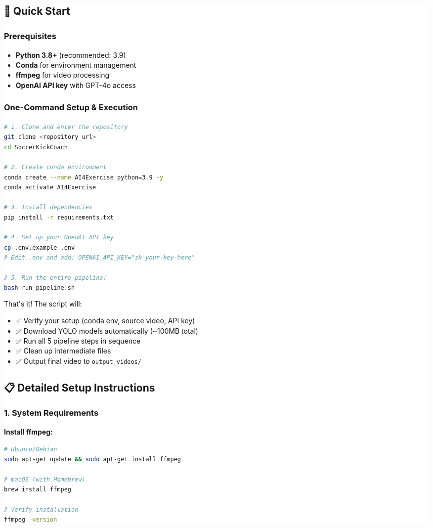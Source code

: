 ## 🚀 Quick Start

### Prerequisites
- **Python 3.8+** (recommended: 3.9)
- **Conda** for environment management
- **ffmpeg** for video processing
- **OpenAI API key** with GPT-4o access

### One-Command Setup & Execution

```bash
# 1. Clone and enter the repository
git clone <repository_url>
cd SoccerKickCoach

# 2. Create conda environment
conda create --name AI4Exercise python=3.9 -y
conda activate AI4Exercise

# 3. Install dependencies
pip install -r requirements.txt

# 4. Set up your OpenAI API key
cp .env.example .env
# Edit .env and add: OPENAI_API_KEY="sk-your-key-here"

# 5. Run the entire pipeline!
bash run_pipeline.sh
```

That's it! The script will:
- ✅ Verify your setup (conda env, source video, API key)
- ✅ Download YOLO models automatically (~100MB total)
- ✅ Run all 5 pipeline steps in sequence
- ✅ Clean up intermediate files
- ✅ Output final video to `output_videos/`

## 📋 Detailed Setup Instructions

### 1. System Requirements

**Install ffmpeg:**
```bash
# Ubuntu/Debian
sudo apt-get update && sudo apt-get install ffmpeg

# macOS (with Homebrew)
brew install ffmpeg

# Verify installation
ffmpeg -version
```
